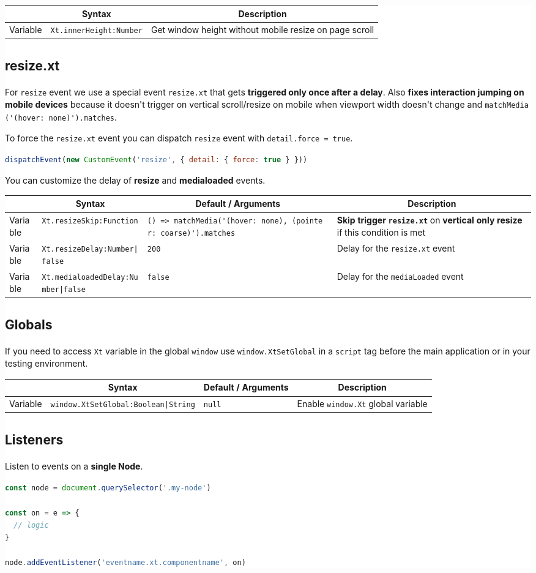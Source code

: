 <div class="xt-overflow-sub overflow-y-hidden overflow-x-scroll my-5 xt-my-auto w-full">

|                         | Syntax                                    | Description                   |
| ----------------------- | ----------------------------------------- | ----------------------------- |
| Variable                  | `Xt.innerHeight:Number`              | Get window height without mobile resize on page scroll              |

</div>

## resize.xt

For `resize` event we use a special event `resize.xt` that gets **triggered only once after a delay**. Also **fixes interaction jumping on mobile devices** because it doesn't trigger on vertical scroll/resize on mobile when viewport width doesn't change and `matchMedia('(hover: none)').matches`.

To force the `resize.xt` event you can dispatch `resize` event with `detail.force = true`.

```js
dispatchEvent(new CustomEvent('resize', { detail: { force: true } }))
```

You can customize the delay of **resize** and **medialoaded** events.

<div class="xt-overflow-sub overflow-y-hidden overflow-x-scroll my-5 xt-my-auto w-full">

|                         | Syntax                                    | Default / Arguments                       | Description                   |
| ----------------------- | ----------------------------------------- | ----------------------------- | ----------------------------- |
| Variable                  | `Xt.resizeSkip:Function`              | `() => matchMedia('(hover: none), (pointer: coarse)').matches`        | **Skip trigger `resize.xt`** on **vertical only resize** if this condition is met            |
| Variable                  | `Xt.resizeDelay:Number\|false`              | `200`        | Delay for the `resize.xt` event            |
| Variable                  | `Xt.medialoadedDelay:Number\|false`              | `false`        | Delay for the `mediaLoaded` event            |

</div>

## Globals

If you need to access `Xt` variable in the global `window` use `window.XtSetGlobal` in a `script` tag before the main application or in your testing environment.

<div class="xt-overflow-sub overflow-y-hidden overflow-x-scroll my-5 xt-my-auto w-full">

|                         | Syntax                                    | Default / Arguments                       | Description                   |
| ----------------------- | ----------------------------------------- | ----------------------------- | ----------------------------- |
| Variable                  | `window.XtSetGlobal:Boolean\|String`              | `null`       | Enable `window.Xt` global variable                  |

</div>

## Listeners

Listen to events on a **single Node**.

```js
const node = document.querySelector('.my-node')

const on = e => {
  // logic
}

node.addEventListener('eventname.xt.componentname', on)
```
